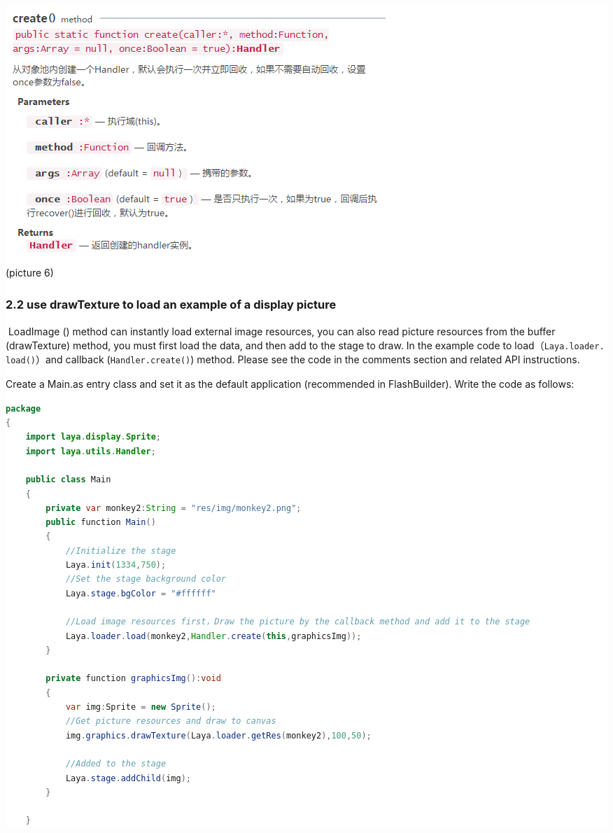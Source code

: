 ![图2](img/6.png) <br /> (picture 6)



### 2.2 use drawTexture to load an example of a display picture

​     LoadImage () method can instantly load external image resources, you can also read picture resources from the buffer (drawTexture) method, you must first load the data, and then add to the stage to draw. In the example code to load（`Laya.loader.load()`）and callback (`Handler.create()`) method. Please see the code in the comments section and related API instructions.

Create a Main.as entry class and set it as the default application (recommended in FlashBuilder). Write the code as follows:

```java
package
{
	import laya.display.Sprite;
	import laya.utils.Handler;
	
	public class Main
	{
		private var monkey2:String = "res/img/monkey2.png";
		public function Main()
		{
			//Initialize the stage
			Laya.init(1334,750);                
			//Set the stage background color
			Laya.stage.bgColor = "#ffffff"                        
			
			//Load image resources first，Draw the picture by the callback method and add it to the stage
			Laya.loader.load(monkey2,Handler.create(this,graphicsImg));          
		}
		
		private function graphicsImg():void
		{
			var img:Sprite = new Sprite();
			//Get picture resources and draw to canvas
			img.graphics.drawTexture(Laya.loader.getRes(monkey2),100,50);
			
			//Added to the stage
			Laya.stage.addChild(img);
		}
		
	}
```